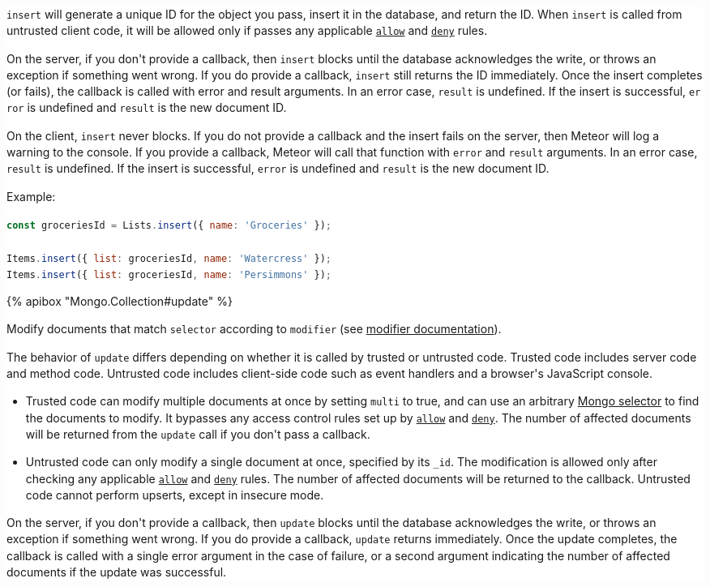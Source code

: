 `insert` will generate a unique ID for the object you pass, insert it
in the database, and return the ID. When `insert` is called from
untrusted client code, it will be allowed only if passes any
applicable [`allow`](#allow) and [`deny`](#deny) rules.

On the server, if you don't provide a callback, then `insert` blocks
until the database acknowledges the write, or throws an exception if
something went wrong.  If you do provide a callback, `insert` still
returns the ID immediately.  Once the insert completes (or fails), the
callback is called with error and result arguments.  In an error case,
`result` is undefined.  If the insert is successful, `error` is
undefined and `result` is the new document ID.

On the client, `insert` never blocks.  If you do not provide a callback
and the insert fails on the server, then Meteor will log a warning to
the console.  If you provide a callback, Meteor will call that function
with `error` and `result` arguments.  In an error case, `result` is
undefined.  If the insert is successful, `error` is undefined and
`result` is the new document ID.

Example:

```js
const groceriesId = Lists.insert({ name: 'Groceries' });

Items.insert({ list: groceriesId, name: 'Watercress' });
Items.insert({ list: groceriesId, name: 'Persimmons' });
```

{% apibox "Mongo.Collection#update" %}

Modify documents that match `selector` according to `modifier` (see
[modifier documentation](#modifiers)).

The behavior of `update` differs depending on whether it is called by
trusted or untrusted code. Trusted code includes server code and
method code. Untrusted code includes client-side code such as event
handlers and a browser's JavaScript console.

- Trusted code can modify multiple documents at once by setting
  `multi` to true, and can use an arbitrary [Mongo
  selector](#selectors) to find the documents to modify. It bypasses
  any access control rules set up by [`allow`](#allow) and
  [`deny`](#deny). The number of affected documents will be returned
  from the `update` call if you don't pass a callback.

- Untrusted code can only modify a single document at once, specified
  by its `_id`. The modification is allowed only after checking any
  applicable [`allow`](#allow) and [`deny`](#deny) rules. The number
  of affected documents will be returned to the callback. Untrusted
  code cannot perform upserts, except in insecure mode.

On the server, if you don't provide a callback, then `update` blocks
until the database acknowledges the write, or throws an exception if
something went wrong.  If you do provide a callback, `update` returns
immediately.  Once the update completes, the callback is called with a
single error argument in the case of failure, or a second argument
indicating the number of affected documents if the update was successful.
